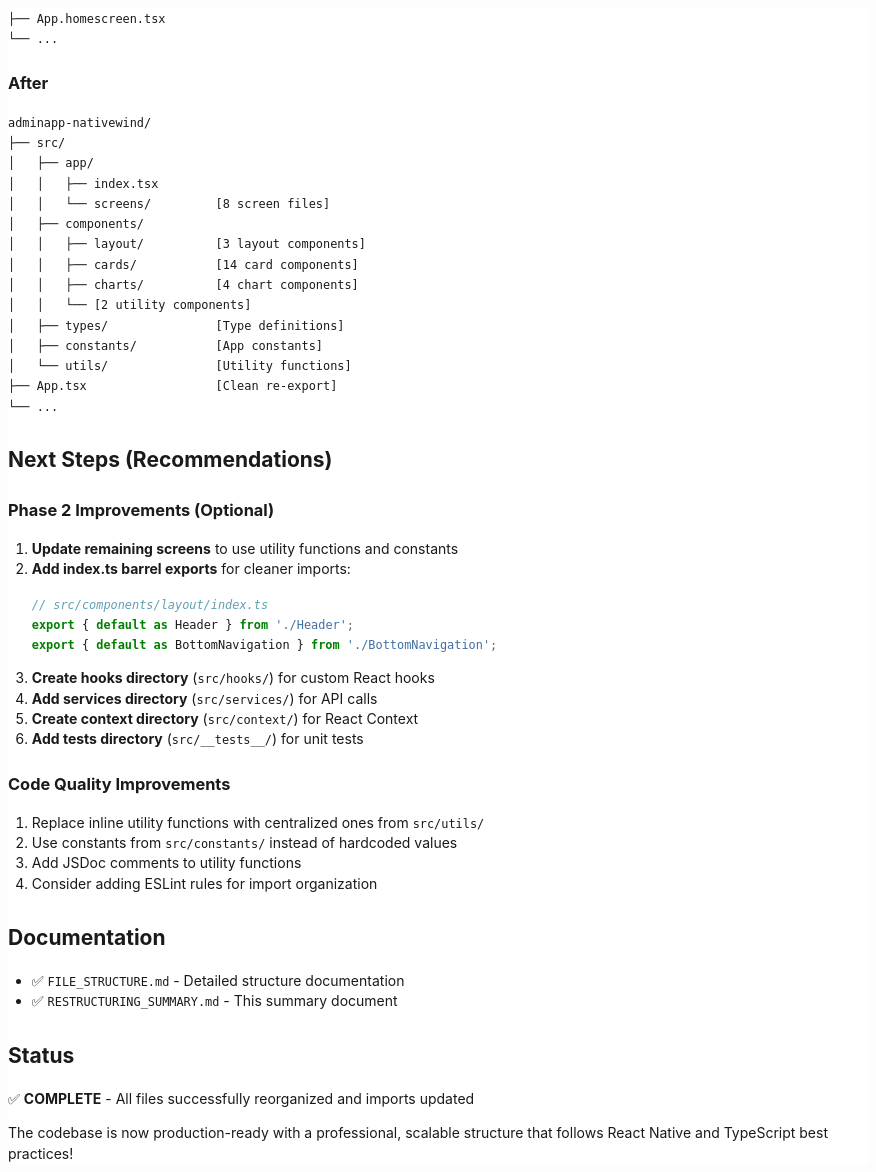 ```
├── App.homescreen.tsx
└── ...
```

### After
```
adminapp-nativewind/
├── src/
│   ├── app/
│   │   ├── index.tsx
│   │   └── screens/         [8 screen files]
│   ├── components/
│   │   ├── layout/          [3 layout components]
│   │   ├── cards/           [14 card components]
│   │   ├── charts/          [4 chart components]
│   │   └── [2 utility components]
│   ├── types/               [Type definitions]
│   ├── constants/           [App constants]
│   └── utils/               [Utility functions]
├── App.tsx                  [Clean re-export]
└── ...
```

## Next Steps (Recommendations)

### Phase 2 Improvements (Optional)
1. **Update remaining screens** to use utility functions and constants
2. **Add index.ts barrel exports** for cleaner imports:
   ```typescript
   // src/components/layout/index.ts
   export { default as Header } from './Header';
   export { default as BottomNavigation } from './BottomNavigation';
   ```
3. **Create hooks directory** (`src/hooks/`) for custom React hooks
4. **Add services directory** (`src/services/`) for API calls
5. **Create context directory** (`src/context/`) for React Context
6. **Add tests directory** (`src/__tests__/`) for unit tests

### Code Quality Improvements
1. Replace inline utility functions with centralized ones from `src/utils/`
2. Use constants from `src/constants/` instead of hardcoded values
3. Add JSDoc comments to utility functions
4. Consider adding ESLint rules for import organization

## Documentation
- ✅ `FILE_STRUCTURE.md` - Detailed structure documentation
- ✅ `RESTRUCTURING_SUMMARY.md` - This summary document

## Status
✅ **COMPLETE** - All files successfully reorganized and imports updated

The codebase is now production-ready with a professional, scalable structure that follows React Native and TypeScript best practices!

